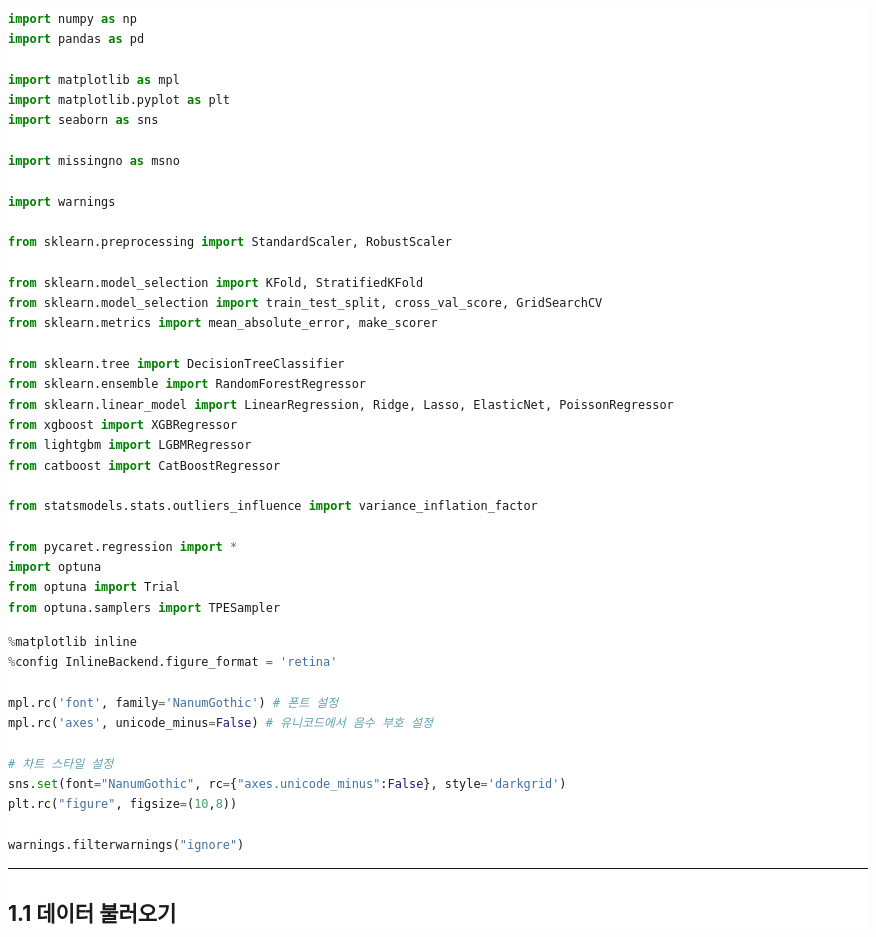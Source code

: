 
```python
import numpy as np
import pandas as pd

import matplotlib as mpl
import matplotlib.pyplot as plt
import seaborn as sns

import missingno as msno

import warnings

from sklearn.preprocessing import StandardScaler, RobustScaler

from sklearn.model_selection import KFold, StratifiedKFold
from sklearn.model_selection import train_test_split, cross_val_score, GridSearchCV
from sklearn.metrics import mean_absolute_error, make_scorer

from sklearn.tree import DecisionTreeClassifier
from sklearn.ensemble import RandomForestRegressor
from sklearn.linear_model import LinearRegression, Ridge, Lasso, ElasticNet, PoissonRegressor
from xgboost import XGBRegressor
from lightgbm import LGBMRegressor
from catboost import CatBoostRegressor

from statsmodels.stats.outliers_influence import variance_inflation_factor

from pycaret.regression import *
import optuna
from optuna import Trial
from optuna.samplers import TPESampler
```


```python
%matplotlib inline
%config InlineBackend.figure_format = 'retina'

mpl.rc('font', family='NanumGothic') # 폰트 설정
mpl.rc('axes', unicode_minus=False) # 유니코드에서 음수 부호 설정

# 차트 스타일 설정
sns.set(font="NanumGothic", rc={"axes.unicode_minus":False}, style='darkgrid')
plt.rc("figure", figsize=(10,8))

warnings.filterwarnings("ignore")
```

---

## 1.1 데이터 불러오기
